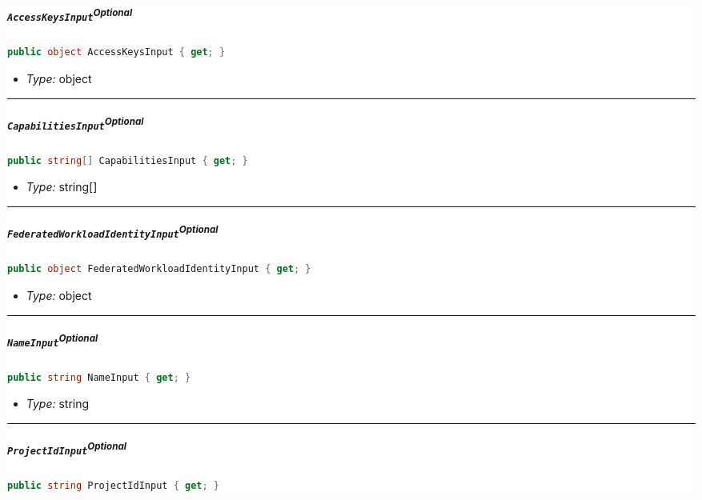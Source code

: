 
##### `AccessKeysInput`<sup>Optional</sup> <a name="AccessKeysInput" id="@cdktf/provider-hcp.vaultSecretsIntegrationAws.VaultSecretsIntegrationAws.property.accessKeysInput"></a>

```csharp
public object AccessKeysInput { get; }
```

- *Type:* object

---

##### `CapabilitiesInput`<sup>Optional</sup> <a name="CapabilitiesInput" id="@cdktf/provider-hcp.vaultSecretsIntegrationAws.VaultSecretsIntegrationAws.property.capabilitiesInput"></a>

```csharp
public string[] CapabilitiesInput { get; }
```

- *Type:* string[]

---

##### `FederatedWorkloadIdentityInput`<sup>Optional</sup> <a name="FederatedWorkloadIdentityInput" id="@cdktf/provider-hcp.vaultSecretsIntegrationAws.VaultSecretsIntegrationAws.property.federatedWorkloadIdentityInput"></a>

```csharp
public object FederatedWorkloadIdentityInput { get; }
```

- *Type:* object

---

##### `NameInput`<sup>Optional</sup> <a name="NameInput" id="@cdktf/provider-hcp.vaultSecretsIntegrationAws.VaultSecretsIntegrationAws.property.nameInput"></a>

```csharp
public string NameInput { get; }
```

- *Type:* string

---

##### `ProjectIdInput`<sup>Optional</sup> <a name="ProjectIdInput" id="@cdktf/provider-hcp.vaultSecretsIntegrationAws.VaultSecretsIntegrationAws.property.projectIdInput"></a>

```csharp
public string ProjectIdInput { get; }
```
